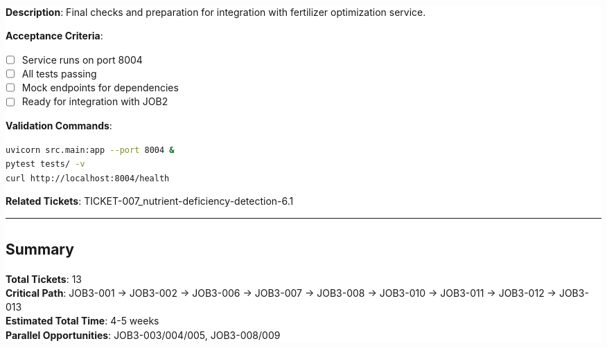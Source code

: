 **Description**:
Final checks and preparation for integration with fertilizer optimization service.

**Acceptance Criteria**:
- [ ] Service runs on port 8004
- [ ] All tests passing
- [ ] Mock endpoints for dependencies
- [ ] Ready for integration with JOB2

**Validation Commands**:
```bash
uvicorn src.main:app --port 8004 &
pytest tests/ -v
curl http://localhost:8004/health
```

**Related Tickets**: TICKET-007_nutrient-deficiency-detection-6.1

---

## Summary

**Total Tickets**: 13  
**Critical Path**: JOB3-001 → JOB3-002 → JOB3-006 → JOB3-007 → JOB3-008 → JOB3-010 → JOB3-011 → JOB3-012 → JOB3-013  
**Estimated Total Time**: 4-5 weeks  
**Parallel Opportunities**: JOB3-003/004/005, JOB3-008/009


